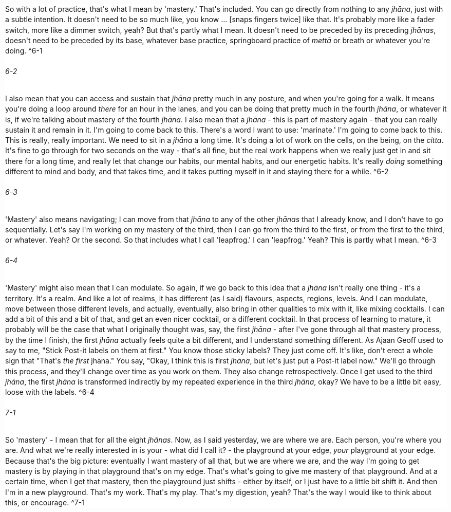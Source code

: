 So with a lot of practice, that's what I mean by 'mastery.' That's included. You can go directly from nothing to any _jhāna_, just with a subtle intention. It doesn't need to be so much like, you know ... [snaps fingers twice] like that. It's probably more like a fader switch, more like a dimmer switch, yeah? But that's partly what I mean. It doesn't need to be preceded by its preceding _jhānas_, doesn't need to be preceded by its base, whatever base practice, springboard practice of _mettā_ or breath or whatever you're doing<span class="firstLink"><a aria-label-position="top" aria-label="An Introduction to the Jhanas > With practice intending a particular jhana doesnt need to be preceded by anything particular" data-href="An Introduction to the Jhanas#With practice intending a particular jhana doesn't need to be preceded by anything particular" class="internal-link">.</a></span> ^6-1
###### 6-2
I also mean that you can access and sustain that _jhāna_ pretty much in any posture, and when you're going for a walk. It means you're doing a loop around _there_ for an hour in the lanes, and you can be doing that pretty much in the fourth _jhāna_, or whatever it is, if we're talking about mastery of the fourth _jhāna_. I also mean that a _jhāna_ - this is part of mastery again - that you can really sustain it and remain in it. I'm going to come back to this. There's a word I want to use: 'marinate.' I'm going to come back to this. This is really, really important. We need to sit in a _jhāna_ a long time. It's doing a lot of work on the cells, on the being, on the _citta_. It's fine to go through for two seconds on the way - that's all fine, but the real work happens when we really just get in and sit there for a long time, and really let that change our habits, our mental habits, and our energetic habits. It's really _doing_ something different to mind and body, and that takes time, and it takes putting myself in it and staying there for a while<span class="firstLink"><a aria-label-position="top" aria-label="An Introduction to the Jhanas > Mastery includes staying in a particular jhana in any posture; marinate in it" data-href="An Introduction to the Jhanas#Mastery includes staying in a particular jhana in any posture; marinate in it" class="internal-link">.</a></span> ^6-2
###### 6-3
'Mastery' also means navigating; I can move from that _jhāna_ to any of the other _jhānas_ that I already know, and I don't have to go sequentially. Let's say I'm working on my mastery of the third, then I can go from the third to the first, or from the first to the third, or whatever. Yeah? Or the second. So that includes what I call 'leapfrog.' I can 'leapfrog.' Yeah? This is partly what I mean<span class="firstLink"><a aria-label-position="top" aria-label="An Introduction to the Jhanas > Mastery also means navigating" data-href="An Introduction to the Jhanas#Mastery also means navigating" class="internal-link">.</a></span> ^6-3
###### 6-4
'Mastery' might also mean that I can modulate. So again, if we go back to this idea that a _jhāna_ isn't really one thing - it's a territory. It's a realm. And like a lot of realms, it has different (as I said) flavours, aspects, regions, levels. And I can modulate, move between those different levels, and actually, eventually, also bring in other qualities to mix with it, like mixing cocktails. I can add a bit of this and a bit of that, and get an even nicer cocktail, or a different cocktail. In that process of learning to mature, it probably will be the case that what I originally thought was, say, the first _jhāna -_ after I've gone through all that mastery process, by the time I finish, the first _jhāna_ actually feels quite a bit different, and I understand something different. As Ajaan Geoff used to say to me, "Stick Post-it labels on them at first." You know those sticky labels? They just come off. It's like, don't erect a whole sign that "That's _the first_ jhāna." You say, "Okay, I think this is first _jhāna_, but let's just put a Post-it label now." We'll go through this process, and they'll change over time as you work on them. They also change retrospectively. Once I get used to the third _jhāna_, the first _jhāna_ is transformed indirectly by my repeated experience in the third _jhāna_, okay? We have to be a little bit easy, loose with the labels<span class="firstLink"><a aria-label-position="top" aria-label="An Introduction to the Jhanas > Mastery also means that I can modulate" data-href="An Introduction to the Jhanas#Mastery also means that I can modulate" class="internal-link">.</a></span> ^6-4
###### 7-1
So 'mastery' - I mean that for all the eight _jhānas_. Now, as I said yesterday, we are where we are. Each person, you're where you are. And what we're really interested in is your - what did I call it? - the playground at your edge, _your_ playground at your edge. Because that's the big picture: eventually I want mastery of all that, but we are where we are, and the way I'm going to get mastery is by playing in that playground that's on my edge. That's what's going to give me mastery of that playground. And at a certain time, when I get that mastery, then the playground just shifts - either by itself, or I just have to a little bit shift it. And then I'm in a new playground. That's my work. That's my play. That's my digestion, yeah? That's the way I would like to think about this, or encourage<span class="firstLink"><a aria-label-position="top" aria-label="An Introduction to the Jhanas > Mastery comes from playing in that playground thats on my edge" data-href="An Introduction to the Jhanas#Mastery comes from playing in that playground that's on my edge" class="internal-link">.</a></span> ^7-1